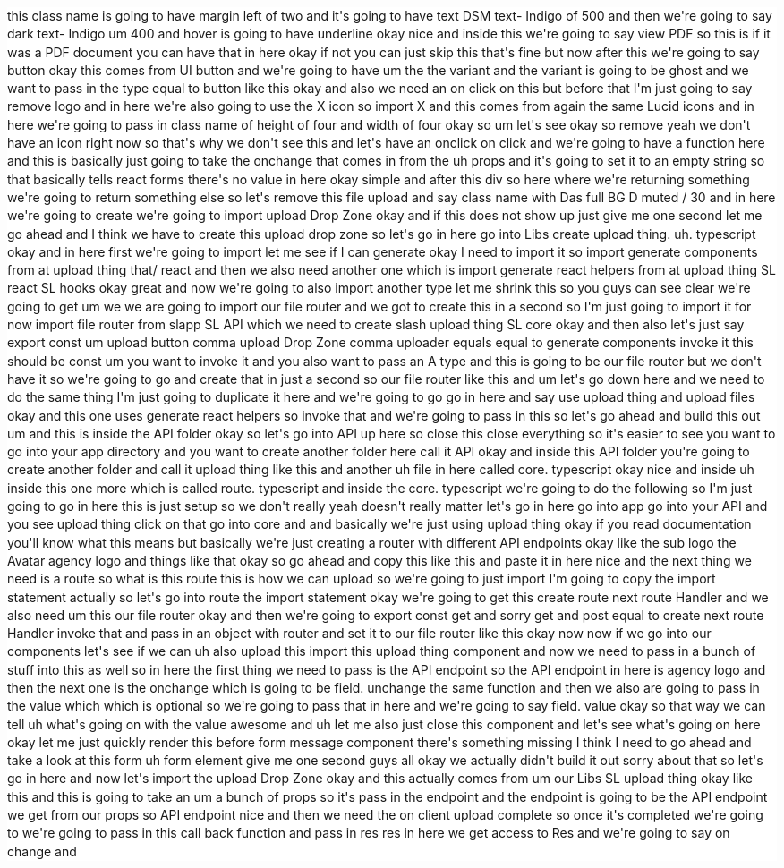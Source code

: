 this class name is going to have margin left of two and it's going to have text DSM text- Indigo of 500 and then we're going to say dark text- Indigo um 400 and hover is going to have underline okay nice and inside this we're going to say view PDF so this is if it was a PDF document you can have that in here okay if not you can just skip this that's fine but now after this we're going to say button okay this comes from UI button and we're going to have um the the variant and the variant is going to be ghost and we want to pass in the type equal to button like this okay and also we need an on click on this but before that I'm just going to say remove logo and in here we're also going to use the X icon so import X and this comes from again the same Lucid icons and in here we're going to pass in class name of height of four and width of four okay so um let's see okay so remove yeah we don't have an icon right now so that's why we don't see this and let's have an onclick on click and we're going to have a function here and this is basically just going to take the onchange that comes in from the uh props and it's going to set it to an empty string so that basically tells react forms there's no value in here okay simple and after this div so here where we're returning something we're going to return something else so let's remove this file upload and say class name with Das full BG D muted / 30 and in here we're going to create we're going to import upload Drop Zone okay and if this does not show up just give me one second let me go ahead and I think we have to create this upload drop zone so let's go in here go into Libs create upload thing. uh. typescript okay and in here first we're going to import let me see if I can generate okay I need to import it so import generate components from at upload thing that/ react and then we also need another one which is import generate react helpers from at upload thing SL react SL hooks okay great and now we're going to also import another type let me shrink this so you guys can see clear we're going to get um we we are going to import our file router and we got to create this in a second so I'm just going to import it for now import file router from slapp SL API which we need to create slash upload thing SL core okay and then also let's just say export const um upload button comma upload Drop Zone comma uploader equals equal to generate components invoke it this should be const um you want to invoke it and you also want to pass an A type and this is going to be our file router but we don't have it so we're going to go and create that in just a second so our file router like this and um let's go down here and we need to do the same thing I'm just going to duplicate it here and we're going to go go in here and say use upload thing and upload files okay and this one uses generate react helpers so invoke that and we're going to pass in this so let's go ahead and build this out um and this is inside the API folder okay so let's go into API up here so close this close everything so it's easier to see you want to go into your app directory and you want to create another folder here call it API okay and inside this API folder you're going to create another folder and call it upload thing like this and another uh file in here called core. typescript okay nice and inside uh inside this one more which is called route. typescript and inside the core. typescript we're going to do the following so I'm just going to go in here this is just setup so we don't really yeah doesn't really matter let's go in here go into app go into your API and you see upload thing click on that go into core and and basically we're just using upload thing okay if you read documentation you'll know what this means but basically we're just creating a router with different API endpoints okay like the sub logo the Avatar agency logo and things like that okay so go ahead and copy this like this and paste it in here nice and the next thing we need is a route so what is this route this is how we can upload so we're going to just import I'm going to copy the import statement actually so let's go into route the import statement okay we're going to get this create route next route Handler and we also need um this our file router okay and then we're going to export const get and sorry get and post equal to create next route Handler invoke that and pass in an object with router and set it to our file router like this okay now now if we go into our components let's see if we can uh also upload this import this upload thing component and now we need to pass in a bunch of stuff into this as well so in here the first thing we need to pass is the API endpoint so the API endpoint in here is agency logo and then the next one is the onchange which is going to be field. unchange the same function and then we also are going to pass in the value which which is optional so we're going to pass that in here and we're going to say field. value okay so that way we can tell uh what's going on with the value awesome and uh let me also just close this component and let's see what's going on here okay let me just quickly render this before form message component there's something missing I think I need to go ahead and take a look at this form uh form element give me one second guys all okay we actually didn't build it out sorry about that so let's go in here and now let's import the upload Drop Zone okay and this actually comes from um our Libs SL upload thing okay like this and this is going to take an um a bunch of props so it's pass in the endpoint and the endpoint is going to be the API endpoint we get from our props so API endpoint nice and then we need the on client upload complete so once it's completed we're going to we're going to pass in this call back function and pass in res res in here we get access to Res and we're going to say on change and